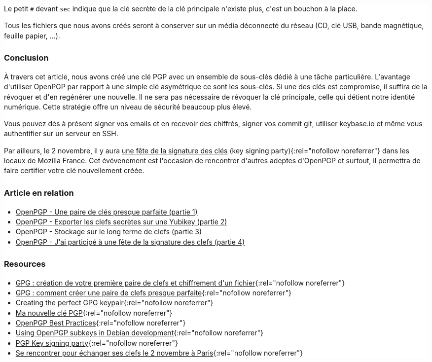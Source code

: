 Le petit `#` devant `sec` indique que la clé secrète de la clé principale n'existe plus, c'est un bouchon à la place.

Tous les fichiers que nous avons créés seront à conserver sur un média déconnecté du réseau (CD, clé USB, bande magnétique, feuille papier, ...).

### Conclusion

À travers cet article, nous avons créé une clé PGP avec un ensemble de sous-clés dédié à une tâche particulière. L'avantage d'utiliser OpenPGP par rapport à une simple clé asymétrique ce sont les sous-clés. Si une des clés est compromise, il suffira de la révoquer et d'en regénérer une nouvelle. Il ne sera pas nécessaire de révoquer la clé principale, celle qui détient notre identité numérique. Cette stratégie offre un niveau de sécurité beaucoup plus élevé.

Vous pouvez dès à présent signer vos emails et en recevoir des chiffrés, signer vos commit git, utiliser keybase.io et 
même vous authentifier sur un serveur en SSH.

Par ailleurs, le 2 novembre, il y aura [une fête de la signature des clés](https://blog.mozfr.org/post/2017/09/Se-rencontrer-pour-echanger-ses-clefs-2-novembre-Paris) (key signing party){:rel="nofollow noreferrer"} dans les locaux de Mozilla France. 
Cet évévenement est l'occasion de rencontrer d'autres adeptes d'OpenPGP et surtout, il permettra de faire certifier votre clé nouvellement créée.

### Article en relation
* [OpenPGP - Une paire de clés presque parfaite (partie 1)](/fr/openpgp-paire-clef-presque-parfaite-partie-1/)
* [OpenPGP - Exporter les clefs secrètes sur une Yubikey (partie 2)](/fr/openpgp-clef-secrete-yubikey-partie-2/)
* [OpenPGP - Stockage sur le long terme de clefs (partie 3)](/fr/openpgp-stockage-froid-clefs-partie-3/)
* [OpenPGP - J'ai participé à une fête de la signature des clefs (partie 4)](/fr/openpgp-clef-participe-a-une-fete-de-la-signature-des-clefs/)

### Resources
* [GPG : création de votre première paire de clefs et chiffrement d'un fichier](https://www.nextinpact.com/news/98374-gnupg-creation-votre-premiere-paire-clefs-et-chiffrement-dun-fichier.htm){:rel="nofollow noreferrer"}
* [GPG : comment créer une paire de clefs presque parfaite](https://www.nextinpact.com/news/102685-gpg-comment-creer-paire-clefs-presque-parfaite.htm){:rel="nofollow noreferrer"}
* [Creating the perfect GPG keypair](https://alexcabal.com/creating-the-perfect-gpg-keypair/){:rel="nofollow noreferrer"}
* [Ma nouvelle clé PGP](http://www.bortzmeyer.org/nouvelle-cle-pgp.html){:rel="nofollow noreferrer"}
* [OpenPGP Best Practices](https://riseup.net/en/security/message-security/openpgp/best-practices){:rel="nofollow noreferrer"}
* [Using OpenPGP subkeys in Debian development](https://wiki.debian.org/Subkeys){:rel="nofollow noreferrer"}
* [PGP Key signing party](https://www.eventbrite.com/e/pgp-key-signing-party-tickets-37092612001){:rel="nofollow noreferrer"}
* [Se rencontrer pour échanger ses clefs le 2 novembre à Paris](https://blog.mozfr.org/post/2017/09/Se-rencontrer-pour-echanger-ses-clefs-2-novembre-Paris){:rel="nofollow noreferrer"}
